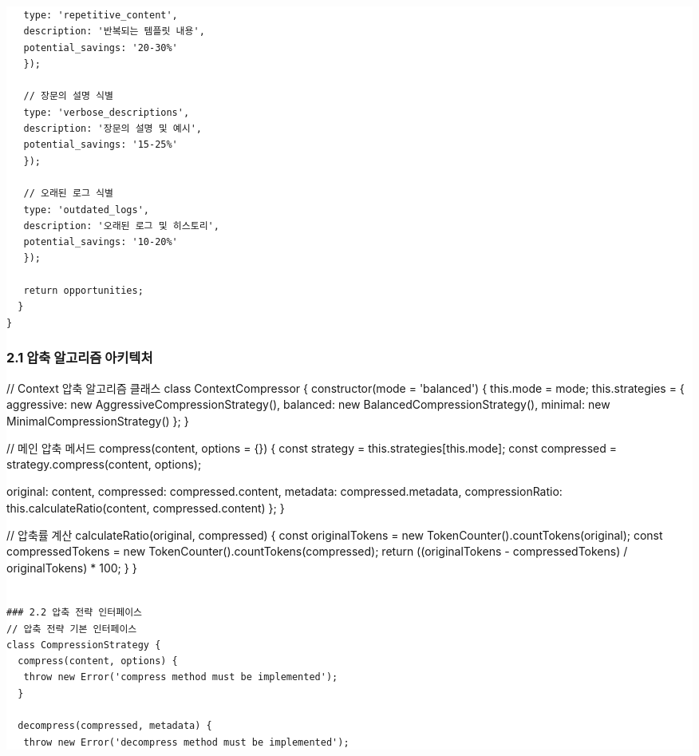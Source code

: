 ```
   type: 'repetitive_content',
   description: '반복되는 템플릿 내용',
   potential_savings: '20-30%'
   });

   // 장문의 설명 식별
   type: 'verbose_descriptions',
   description: '장문의 설명 및 예시',
   potential_savings: '15-25%'
   });

   // 오래된 로그 식별
   type: 'outdated_logs',
   description: '오래된 로그 및 히스토리',
   potential_savings: '10-20%'
   });

   return opportunities;
  }
}
```

### 2.1 압축 알고리즘 아키텍처
// Context 압축 알고리즘 클래스
class ContextCompressor {
  constructor(mode = 'balanced') {
   this.mode = mode;
   this.strategies = {
   aggressive: new AggressiveCompressionStrategy(),
   balanced: new BalancedCompressionStrategy(),
   minimal: new MinimalCompressionStrategy()
   };
  }

  // 메인 압축 메서드
  compress(content, options = {}) {
   const strategy = this.strategies[this.mode];
   const compressed = strategy.compress(content, options);

   original: content,
   compressed: compressed.content,
   metadata: compressed.metadata,
   compressionRatio: this.calculateRatio(content, compressed.content)
   };
  }

  // 압축률 계산
  calculateRatio(original, compressed) {
   const originalTokens = new TokenCounter().countTokens(original);
   const compressedTokens = new TokenCounter().countTokens(compressed);
   return ((originalTokens - compressedTokens) / originalTokens) * 100;
  }
}
```

### 2.2 압축 전략 인터페이스
// 압축 전략 기본 인터페이스
class CompressionStrategy {
  compress(content, options) {
   throw new Error('compress method must be implemented');
  }

  decompress(compressed, metadata) {
   throw new Error('decompress method must be implemented');
```